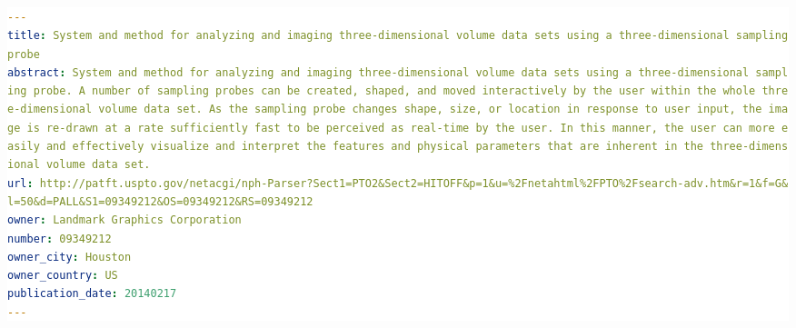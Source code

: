 ```yaml
---
title: System and method for analyzing and imaging three-dimensional volume data sets using a three-dimensional sampling probe
abstract: System and method for analyzing and imaging three-dimensional volume data sets using a three-dimensional sampling probe. A number of sampling probes can be created, shaped, and moved interactively by the user within the whole three-dimensional volume data set. As the sampling probe changes shape, size, or location in response to user input, the image is re-drawn at a rate sufficiently fast to be perceived as real-time by the user. In this manner, the user can more easily and effectively visualize and interpret the features and physical parameters that are inherent in the three-dimensional volume data set.
url: http://patft.uspto.gov/netacgi/nph-Parser?Sect1=PTO2&Sect2=HITOFF&p=1&u=%2Fnetahtml%2FPTO%2Fsearch-adv.htm&r=1&f=G&l=50&d=PALL&S1=09349212&OS=09349212&RS=09349212
owner: Landmark Graphics Corporation
number: 09349212
owner_city: Houston
owner_country: US
publication_date: 20140217
---
```


